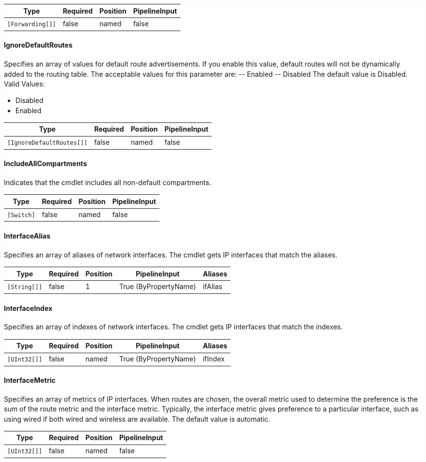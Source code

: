 |Type            |Required|Position|PipelineInput|
|----------------|--------|--------|-------------|
|`[Forwarding[]]`|false   |named   |false        |

#### **IgnoreDefaultRoutes**
Specifies an array of values for default route advertisements. If you enable this value, default routes will not be dynamically added to the routing table. The acceptable values for this parameter are:
 -- Enabled
 -- Disabled
The default value is Disabled.
Valid Values:

* Disabled
* Enabled

|Type                     |Required|Position|PipelineInput|
|-------------------------|--------|--------|-------------|
|`[IgnoreDefaultRoutes[]]`|false   |named   |false        |

#### **IncludeAllCompartments**
Indicates that the cmdlet includes all non-default compartments.

|Type      |Required|Position|PipelineInput|
|----------|--------|--------|-------------|
|`[Switch]`|false   |named   |false        |

#### **InterfaceAlias**
Specifies an array of aliases of network interfaces. The cmdlet gets IP interfaces that match the aliases.

|Type        |Required|Position|PipelineInput        |Aliases|
|------------|--------|--------|---------------------|-------|
|`[String[]]`|false   |1       |True (ByPropertyName)|ifAlias|

#### **InterfaceIndex**
Specifies an array of indexes of network interfaces. The cmdlet gets IP interfaces that match the indexes.

|Type        |Required|Position|PipelineInput        |Aliases|
|------------|--------|--------|---------------------|-------|
|`[UInt32[]]`|false   |named   |True (ByPropertyName)|ifIndex|

#### **InterfaceMetric**
Specifies an array of metrics of IP interfaces. When routes are chosen, the overall metric used to determine the preference is the sum of the route metric and the interface metric. Typically, the interface metric gives preference to a particular interface, such as using wired if both wired and wireless are available. The default value is automatic.

|Type        |Required|Position|PipelineInput|
|------------|--------|--------|-------------|
|`[UInt32[]]`|false   |named   |false        |
